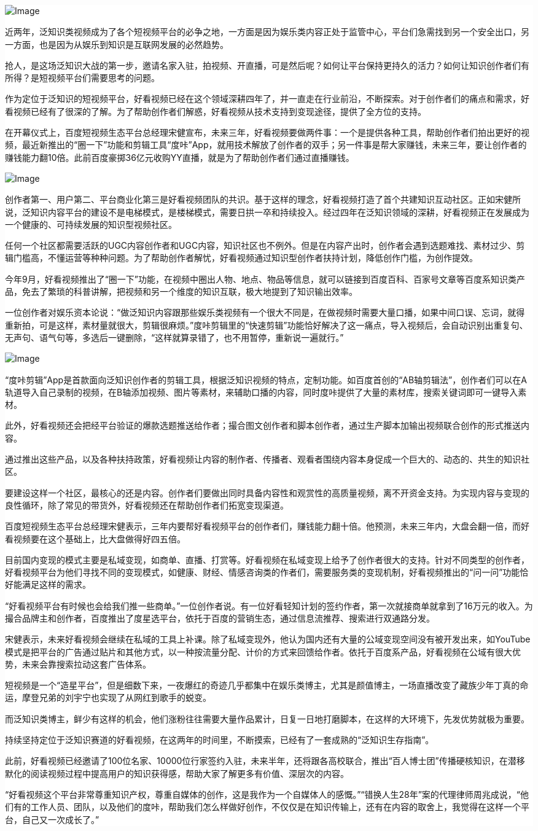 ![Image](https://p3.toutiaoimg.com/img/pgc-image/299080194faf49879f2fab222bb32713~tplv-tt-shrink:640:0.image)

近两年，泛知识类视频成为了各个短视频平台的必争之地，一方面是因为娱乐类内容正处于监管中心，平台们急需找到另一个安全出口，另一方面，也是因为从娱乐到知识是互联网发展的必然趋势。

抢人，是这场泛知识大战的第一步，邀请名家入驻，拍视频、开直播，可是然后呢？如何让平台保持更持久的活力？如何让知识创作者们有所得？是短视频平台们需要思考的问题。

作为定位于泛知识的短视频平台，好看视频已经在这个领域深耕四年了，并一直走在行业前沿，不断探索。对于创作者们的痛点和需求，好看视频已经有了很深的了解。为了帮助创作者们解惑，好看视频从技术支持到变现途径，提供了全方位的支持。

在开幕仪式上，百度短视频生态平台总经理宋健宣布，未来三年，好看视频要做两件事：一个是提供各种工具，帮助创作者们拍出更好的视频，最近新推出的“圈一下”功能和剪辑工具“度咔”App，就用技术解放了创作者的双手；另一件事是帮大家赚钱，未来三年，要让创作者的赚钱能力翻10倍。此前百度豪掷36亿元收购YY直播，就是为了帮助创作者们通过直播赚钱。

![Image](https://p6.toutiaoimg.com/img/pgc-image/2c7adcaea7994d63865394fab5f7111e~tplv-tt-shrink:640:0.image)

创作者第一、用户第二、平台商业化第三是好看视频团队的共识。基于这样的理念，好看视频打造了首个共建知识互动社区。正如宋健所说，泛知识内容平台的建设不是电梯模式，是楼梯模式，需要日拱一卒和持续投入。经过四年在泛知识领域的深耕，好看视频正在发展成为一个健康的、可持续发展的知识型视频社区。

任何一个社区都需要活跃的UGC内容创作者和UGC内容，知识社区也不例外。但是在内容产出时，创作者会遇到选题难找、素材过少、剪辑门槛高，不懂运营等种种问题。为了帮助创作者解忧，好看视频通过知识型创作者扶持计划，降低创作门槛，为创作提效。

今年9月，好看视频推出了“圈一下”功能，在视频中圈出人物、地点、物品等信息，就可以链接到百度百科、百家号文章等百度系知识类产品，免去了繁琐的科普讲解，把视频和另一个维度的知识互联，极大地提到了知识输出效率。

一位创作者对娱乐资本论说：“做泛知识内容跟那些娱乐类视频有一个很大不同是，在做视频时需要大量口播，如果中间口误、忘词，就得重新拍，可是这样，素材量就很大，剪辑很麻烦。”度咔剪辑里的“快速剪辑”功能恰好解决了这一痛点，导入视频后，会自动识别出重复句、无声句、语气句等，多选后一键删除，“这样就算录错了，也不用暂停，重新说一遍就行。”

![Image](https://p3.toutiaoimg.com/img/pgc-image/8d1d298ccd34484db868adfc8990c46c~tplv-tt-shrink:640:0.image)

“度咔剪辑”App是首款面向泛知识创作者的剪辑工具，根据泛知识视频的特点，定制功能。如百度首创的“AB轴剪辑法”，创作者们可以在A轨道导入自己录制的视频，在B轴添加视频、图片等素材，来辅助口播的内容，同时度咔提供了大量的素材库，搜索关键词即可一键导入素材。

此外，好看视频还会把经平台验证的爆款选题推送给作者；撮合图文创作者和脚本创作者，通过生产脚本加输出视频联合创作的形式推送内容。

通过推出这些产品，以及各种扶持政策，好看视频让内容的制作者、传播者、观看者围绕内容本身促成一个巨大的、动态的、共生的知识社区。

要建设这样一个社区，最核心的还是内容。创作者们要做出同时具备内容性和观赏性的高质量视频，离不开资金支持。为实现内容与变现的良性循环，除了常见的带货外，好看视频还在帮助创作者们拓宽变现渠道。

百度短视频生态平台总经理宋健表示，三年内要帮好看视频平台的创作者们，赚钱能力翻十倍。他预测，未来三年内，大盘会翻一倍，而好看视频要在这个基础上，比大盘做得好四五倍。

目前国内变现的模式主要是私域变现，如商单、直播、打赏等。好看视频在私域变现上给予了创作者很大的支持。针对不同类型的创作者，好看视频平台为他们寻找不同的变现模式，如健康、财经、情感咨询类的作者们，需要服务类的变现机制，好看视频推出的“问一问”功能恰好能满足这样的需求。

“好看视频平台有时候也会给我们推一些商单。”一位创作者说。有一位好看轻知计划的签约作者，第一次就接商单就拿到了16万元的收入。为撮合品牌主和创作者，百度推出了度星选平台，依托于百度的营销生态，通过信息流推荐、搜索进行双通路分发。

宋健表示，未来好看视频会继续在私域的工具上补课。除了私域变现外，他认为国内还有大量的公域变现空间没有被开发出来，如YouTube模式是把平台的广告通过贴片和其他方式，以一种按流量分配、计价的方式来回馈给作者。依托于百度系产品，好看视频在公域有很大优势，未来会靠搜索拉动这套广告体系。

短视频是一个“造星平台”，但是细数下来，一夜爆红的奇迹几乎都集中在娱乐类博主，尤其是颜值博主，一场直播改变了藏族少年丁真的命运，摩登兄弟的刘宇宁也实现了从网红到歌手的蜕变。

而泛知识类博主，鲜少有这样的机会，他们涨粉往往需要大量作品累计，日复一日地打磨脚本，在这样的大环境下，先发优势就极为重要。

持续坚持定位于泛知识赛道的好看视频，在这两年的时间里，不断摸索，已经有了一套成熟的“泛知识生存指南”。

此前，好看视频已经邀请了100位名家、10000位行家签约入驻，未来半年，还将跟各高校联合，推出“百人博士团”传播硬核知识，在潜移默化的阅读视频过程中提高用户的知识获得感，帮助大家了解更多有价值、深层次的内容。

“好看视频这个平台非常尊重知识产权，尊重自媒体的创作，这是我作为一个自媒体人的感慨。”“错换人生28年”案的代理律师周兆成说，“他们有的工作人员、团队，以及他们的度咔，帮助我们怎么样做好创作，不仅仅是在知识传输上，还有在内容的取舍上，我觉得在这样一个平台，自己又一次成长了。”
